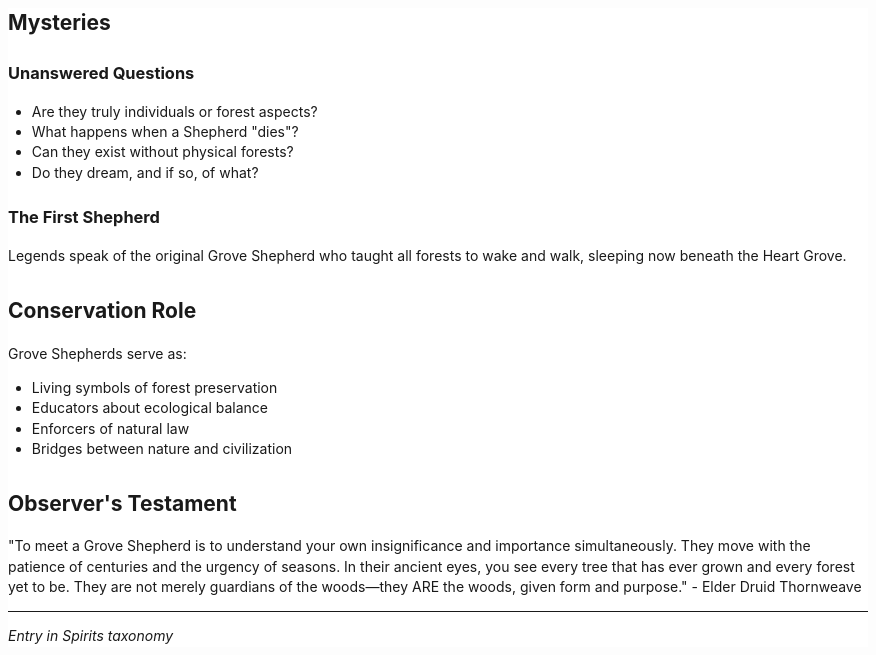 ## Mysteries
### Unanswered Questions
- Are they truly individuals or forest aspects?
- What happens when a Shepherd "dies"?
- Can they exist without physical forests?
- Do they dream, and if so, of what?

### The First Shepherd
Legends speak of the original Grove Shepherd who taught all forests to wake and walk, sleeping now beneath the Heart Grove.

## Conservation Role
Grove Shepherds serve as:
- Living symbols of forest preservation
- Educators about ecological balance
- Enforcers of natural law
- Bridges between nature and civilization

## Observer's Testament
"To meet a Grove Shepherd is to understand your own insignificance and importance simultaneously. They move with the patience of centuries and the urgency of seasons. In their ancient eyes, you see every tree that has ever grown and every forest yet to be. They are not merely guardians of the woods—they ARE the woods, given form and purpose." - Elder Druid Thornweave

---
*Entry in Spirits taxonomy*
